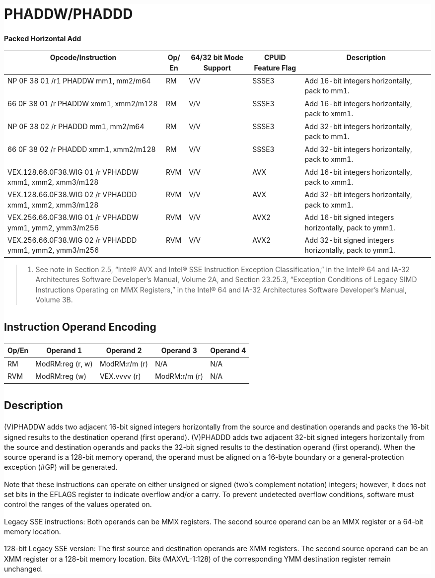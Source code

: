 # PHADDW/PHADDD

**Packed Horizontal Add**

| Opcode/Instruction                                      | Op/En | 64/32 bit Mode Support | CPUID Feature Flag | Description                                            |
| ------------------------------------------------------- | ----- | ---------------------- | ------------------ | ------------------------------------------------------ |
| NP 0F 38 01 /r1 PHADDW mm1, mm2/m64                     | RM    | V/V                    | SSSE3              | Add 16-bit integers horizontally, pack to mm1.         |
| 66 0F 38 01 /r PHADDW xmm1, xmm2/m128                   | RM    | V/V                    | SSSE3              | Add 16-bit integers horizontally, pack to xmm1.        |
| NP 0F 38 02 /r PHADDD mm1, mm2/m64                      | RM    | V/V                    | SSSE3              | Add 32-bit integers horizontally, pack to mm1.         |
| 66 0F 38 02 /r PHADDD xmm1, xmm2/m128                   | RM    | V/V                    | SSSE3              | Add 32-bit integers horizontally, pack to xmm1.        |
| VEX.128.66.0F38.WIG 01 /r VPHADDW xmm1, xmm2, xmm3/m128 | RVM   | V/V                    | AVX                | Add 16-bit integers horizontally, pack to xmm1.        |
| VEX.128.66.0F38.WIG 02 /r VPHADDD xmm1, xmm2, xmm3/m128 | RVM   | V/V                    | AVX                | Add 32-bit integers horizontally, pack to xmm1.        |
| VEX.256.66.0F38.WIG 01 /r VPHADDW ymm1, ymm2, ymm3/m256 | RVM   | V/V                    | AVX2               | Add 16-bit signed integers horizontally, pack to ymm1. |
| VEX.256.66.0F38.WIG 02 /r VPHADDD ymm1, ymm2, ymm3/m256 | RVM   | V/V                    | AVX2               | Add 32-bit signed integers horizontally, pack to ymm1. |

> 1. See note in Section 2.5, “Intel® AVX and Intel® SSE Instruction Exception Classification,” in the Intel® 64 and IA-32 Architectures Software Developer’s Manual, Volume 2A, and Section 23.25.3, “Exception Conditions of Legacy SIMD Instructions Operating on MMX Registers,” in the Intel® 64 and IA-32 Architectures Software Developer’s Manual, Volume 3B.

## Instruction Operand Encoding

| Op/En | Operand 1        | Operand 2     | Operand 3     | Operand 4 |
| ----- | ---------------- | ------------- | ------------- | --------- |
| RM    | ModRM:reg (r, w) | ModRM:r/m (r) | N/A           | N/A       |
| RVM   | ModRM:reg (w)    | VEX.vvvv (r)  | ModRM:r/m (r) | N/A       |

## Description

(V)PHADDW adds two adjacent 16-bit signed integers horizontally from the source and destination operands and packs the 16-bit signed results to the destination operand (first operand). (V)PHADDD adds two adjacent 32-bit signed integers horizontally from the source and destination operands and packs the 32-bit signed results to the destination operand (first operand). When the source operand is a 128-bit memory operand, the operand must be aligned on a 16-byte boundary or a general-protection exception (#​​​​GP) will be generated.

Note that these instructions can operate on either unsigned or signed (two’s complement notation) integers; however, it does not set bits in the EFLAGS register to indicate overflow and/or a carry. To prevent undetected overflow conditions, software must control the ranges of the values operated on.

Legacy SSE instructions: Both operands can be MMX registers. The second source operand can be an MMX register or a 64-bit memory location.

128-bit Legacy SSE version: The first source and destination operands are XMM registers. The second source operand can be an XMM register or a 128-bit memory location. Bits (MAXVL-1:128) of the corresponding YMM destination register remain unchanged.
